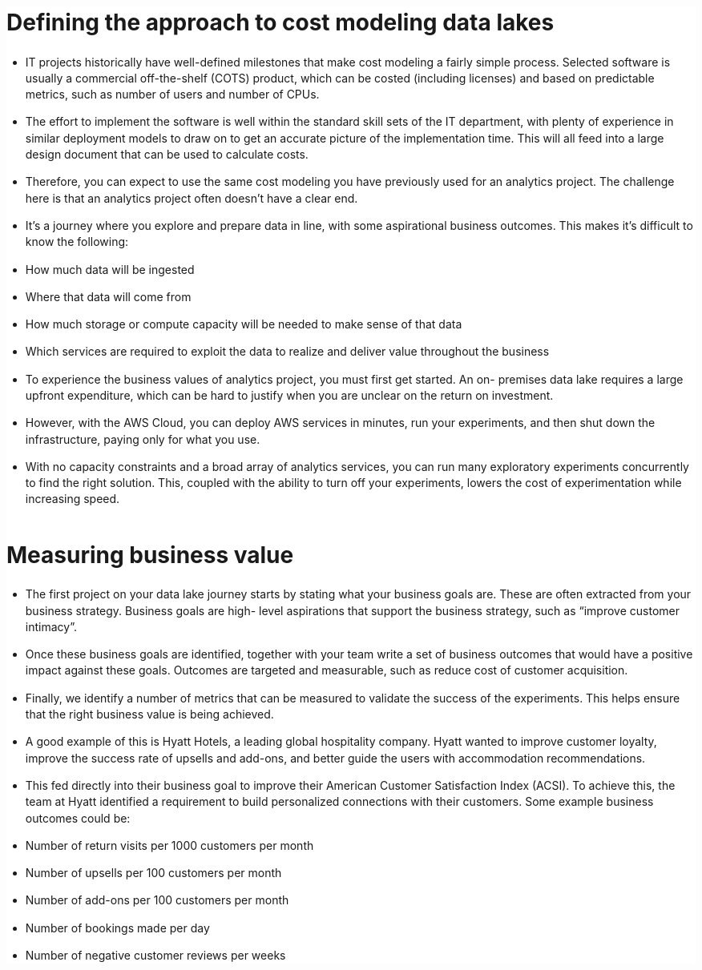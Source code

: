 # Defining the approach to cost modeling data lakes

* IT projects historically have well-defined milestones that make cost modeling a fairly simple process. Selected software is usually a commercial off-the-shelf (COTS) product, which can be costed (including licenses) and based on predictable metrics, such as number of users and number of CPUs.

* The effort to implement the software is well within the standard skill sets of the IT department, with plenty of experience in similar deployment models to draw on to get an accurate picture of the implementation time. This will all feed into a large design document that can be used to calculate costs.

* Therefore, you can expect to use the same cost modeling you have previously used for an analytics project. The challenge here is that an analytics project often doesn’t have a clear end. 

* It’s a journey where you explore and prepare data in line, with some aspirational business outcomes. This makes it’s difficult to know the following:
 * How much data will be ingested
 * Where that data will come from
 * How much storage or compute capacity will be needed to make sense of that data
 * Which services are required to exploit the data to realize and deliver value throughout the business

* To experience the business values of analytics project, you must first get started. An on- premises data lake requires a large upfront expenditure, which can be hard to justify when you are unclear on the return on investment.

* However, with the AWS Cloud, you can deploy AWS services in minutes, run your experiments, and then shut down the infrastructure, paying only for what you use. 

* With no capacity constraints and a broad array of analytics services, you can run many exploratory experiments concurrently to find the right solution. This, coupled with the ability to turn off your experiments, lowers the cost of experimentation while increasing speed.


# Measuring business value

* The first project on your data lake journey starts by stating what your business goals are. These are often extracted from your business strategy. Business goals are high- level aspirations that support the business strategy, such as “improve customer intimacy”.

* Once these business goals are identified, together with your team write a set of business outcomes that would have a positive impact against these goals. Outcomes are targeted and measurable, such as reduce cost of customer acquisition.

* Finally, we identify a number of metrics that can be measured to validate the success of the experiments. This helps ensure that the right business value is being achieved.

* A good example of this is Hyatt Hotels, a leading global hospitality company. Hyatt wanted to improve customer loyalty, improve the success rate of upsells and add-ons, and better guide the users with accommodation recommendations. 

* This fed directly into their business goal to improve their American Customer Satisfaction Index (ACSI). To achieve this, the team at Hyatt identified a requirement to build personalized connections with their customers.
Some example business outcomes could be:
 * Number of return visits per 1000 customers per month
 * Number of upsells per 100 customers per month
 * Number of add-ons per 100 customers per month
 * Number of bookings made per day
 * Number of negative customer reviews per weeks
